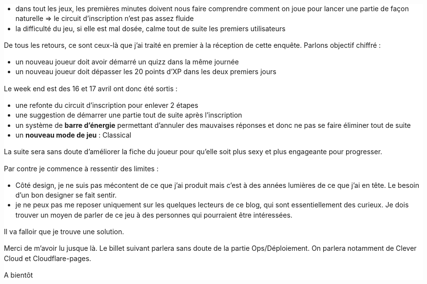 - dans tout les jeux, les premières minutes doivent nous faire comprendre comment on joue pour lancer une partie de façon naturelle => le circuit d’inscription n’est pas assez fluide
- la difficulté du jeu, si elle est mal dosée, calme tout de suite les premiers utilisateurs

De tous les retours, ce sont ceux-là que j’ai traité en premier à la réception de cette enquête. Parlons objectif chiffré :

- un nouveau joueur doit avoir démarré un quizz dans la même journée 
- un nouveau joueur doit dépasser les 20 points d’XP dans les deux premiers jours

Le week end est des 16 et 17 avril ont donc été sortis :

- une refonte du circuit d’inscription pour enlever 2 étapes
- une suggestion de démarrer une partie tout de suite après l’inscription
- un système de **barre d’énergie** permettant d’annuler des mauvaises réponses et donc ne pas se faire éliminer tout de suite 
- un **nouveau mode de jeu** : Classical

La suite sera sans doute d’améliorer la fiche du joueur pour qu’elle soit plus sexy et plus engageante pour progresser. 

Par contre je commence à ressentir des limites :

- Côté design, je ne suis pas mécontent de ce que j’ai produit mais c’est à des années lumières de ce que j’ai en tête. Le besoin d’un bon designer se fait sentir. 
- je ne peux pas me reposer uniquement sur les quelques lecteurs de ce blog, qui sont essentiellement des curieux. Je dois trouver un moyen de parler de ce jeu à des personnes qui pourraient être intéressées.

Il va falloir que je trouve une solution.

Merci de m’avoir lu jusque là. Le billet suivant parlera sans doute de la partie Ops/Déploiement. On parlera notamment de Clever Cloud et Cloudflare-pages.

A bientôt
